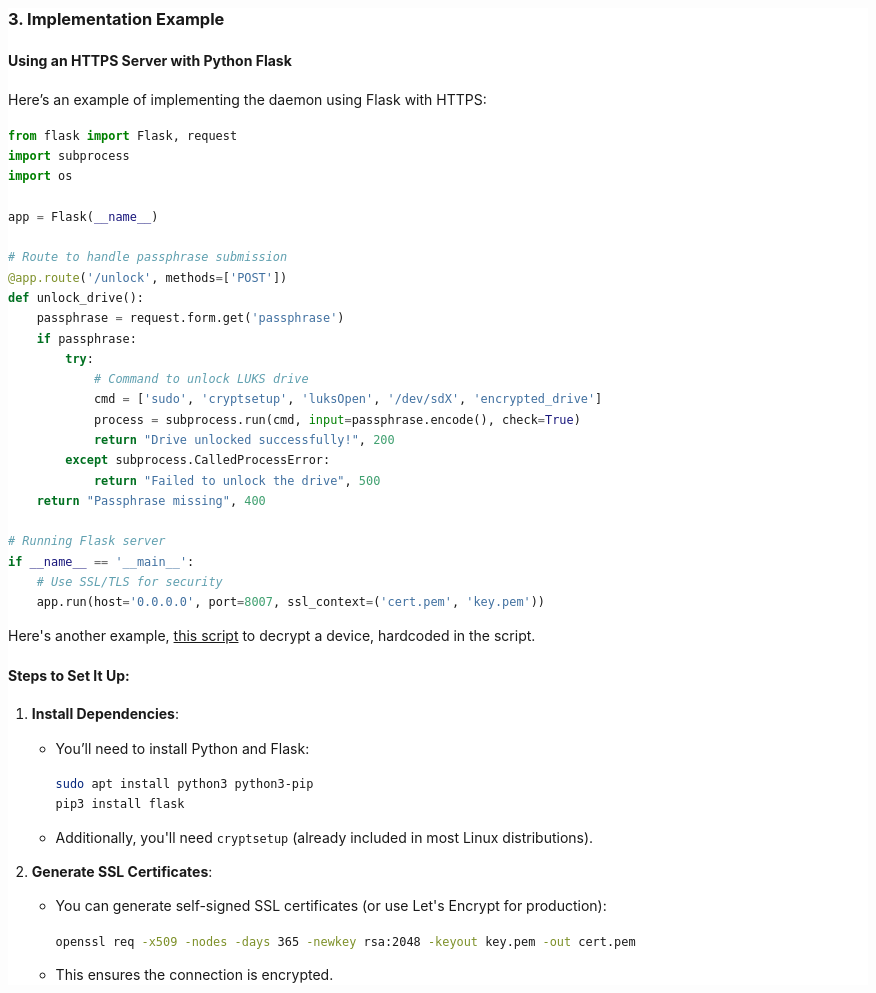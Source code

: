 ### 3. **Implementation Example**

#### Using an HTTPS Server with Python Flask <a name="FlaskDeamon"></a>

Here’s an example of implementing the daemon using Flask with HTTPS:

```python
from flask import Flask, request
import subprocess
import os

app = Flask(__name__)

# Route to handle passphrase submission
@app.route('/unlock', methods=['POST'])
def unlock_drive():
    passphrase = request.form.get('passphrase')
    if passphrase:
        try:
            # Command to unlock LUKS drive
            cmd = ['sudo', 'cryptsetup', 'luksOpen', '/dev/sdX', 'encrypted_drive']
            process = subprocess.run(cmd, input=passphrase.encode(), check=True)
            return "Drive unlocked successfully!", 200
        except subprocess.CalledProcessError:
            return "Failed to unlock the drive", 500
    return "Passphrase missing", 400

# Running Flask server
if __name__ == '__main__':
    # Use SSL/TLS for security
    app.run(host='0.0.0.0', port=8007, ssl_context=('cert.pem', 'key.pem'))
```

Here's another example, [this script](scripts/unlock_daemon.py) to decrypt a device, hardcoded in the script.



#### Steps to Set It Up:
1. **Install Dependencies**:
   - You’ll need to install Python and Flask:
     ```bash
     sudo apt install python3 python3-pip
     pip3 install flask
     ```
   - Additionally, you'll need `cryptsetup` (already included in most Linux distributions).

2. **Generate SSL Certificates**:
   - You can generate self-signed SSL certificates (or use Let's Encrypt for production):
     ```bash
     openssl req -x509 -nodes -days 365 -newkey rsa:2048 -keyout key.pem -out cert.pem
     ```
   - This ensures the connection is encrypted.
